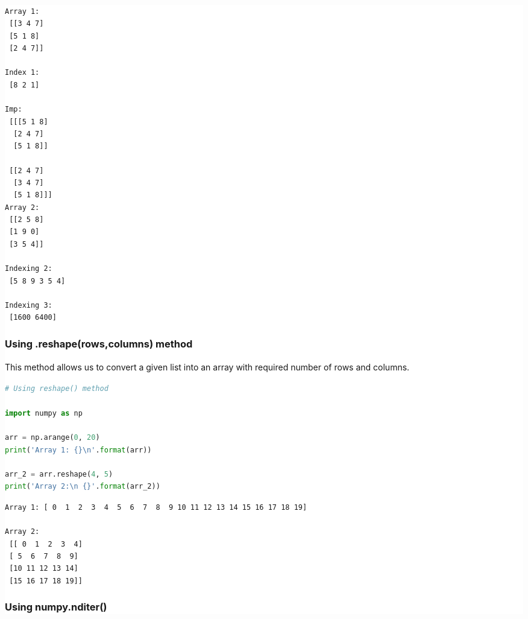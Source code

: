     Array 1:
     [[3 4 7]
     [5 1 8]
     [2 4 7]]
    
    Index 1:
     [8 2 1]
    
    Imp:
     [[[5 1 8]
      [2 4 7]
      [5 1 8]]
    
     [[2 4 7]
      [3 4 7]
      [5 1 8]]]
    Array 2:
     [[2 5 8]
     [1 9 0]
     [3 5 4]]
    
    Indexing 2:
     [5 8 9 3 5 4]
    
    Indexing 3:
     [1600 6400]


### Using .reshape(rows,columns) method

This method allows us to convert a given list into an array with required number of rows and columns.


```python
# Using reshape() method

import numpy as np

arr = np.arange(0, 20)
print('Array 1: {}\n'.format(arr))

arr_2 = arr.reshape(4, 5)
print('Array 2:\n {}'.format(arr_2))

```

    Array 1: [ 0  1  2  3  4  5  6  7  8  9 10 11 12 13 14 15 16 17 18 19]
    
    Array 2:
     [[ 0  1  2  3  4]
     [ 5  6  7  8  9]
     [10 11 12 13 14]
     [15 16 17 18 19]]


### Using numpy.nditer()
